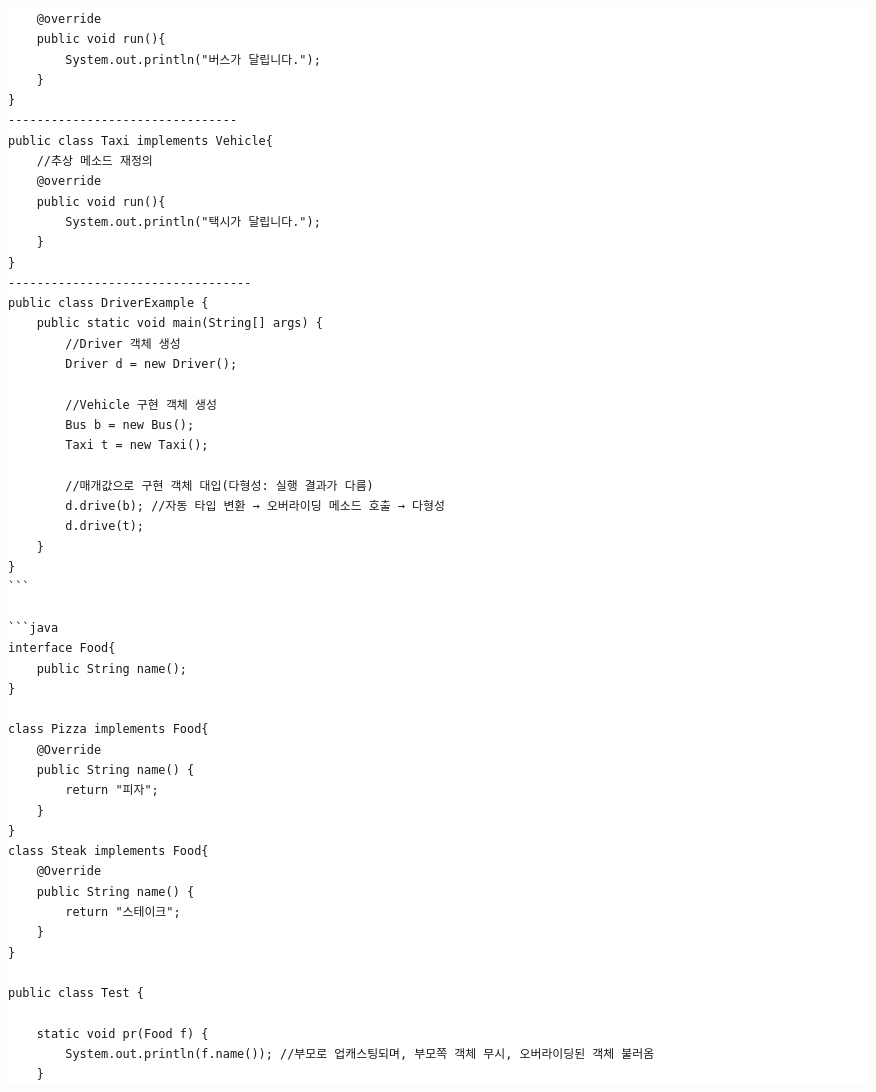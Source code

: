     	@override
    	public void run(){
    		System.out.println("버스가 달립니다.");
    	}
    }
    --------------------------------
    public class Taxi implements Vehicle{
    	//추상 메소드 재정의
    	@override
    	public void run(){
    		System.out.println("택시가 달립니다.");
    	}
    }
    ----------------------------------
    public class DriverExample {
    	public static void main(String[] args) {
    		//Driver 객체 생성
    		Driver d = new Driver();
    
    		//Vehicle 구현 객체 생성
    		Bus b = new Bus();
    		Taxi t = new Taxi();
    
    		//매개값으로 구현 객체 대입(다형성: 실행 결과가 다름)
    		d.drive(b); //자동 타입 변환 → 오버라이딩 메소드 호출 → 다형성
    		d.drive(t);
    	}
    }
    ```
    
    ```java
    interface Food{
    	public String name();
    }
    
    class Pizza implements Food{
    	@Override
    	public String name() {
    		return "피자";
    	}
    }
    class Steak implements Food{
    	@Override
    	public String name() {
    		return "스테이크";
    	}
    }
    
    public class Test {
    	
    	static void pr(Food f) {
    		System.out.println(f.name()); //부모로 업캐스팅되며, 부모쪽 객체 무시, 오버라이딩된 객체 불러옴
    	}
    	